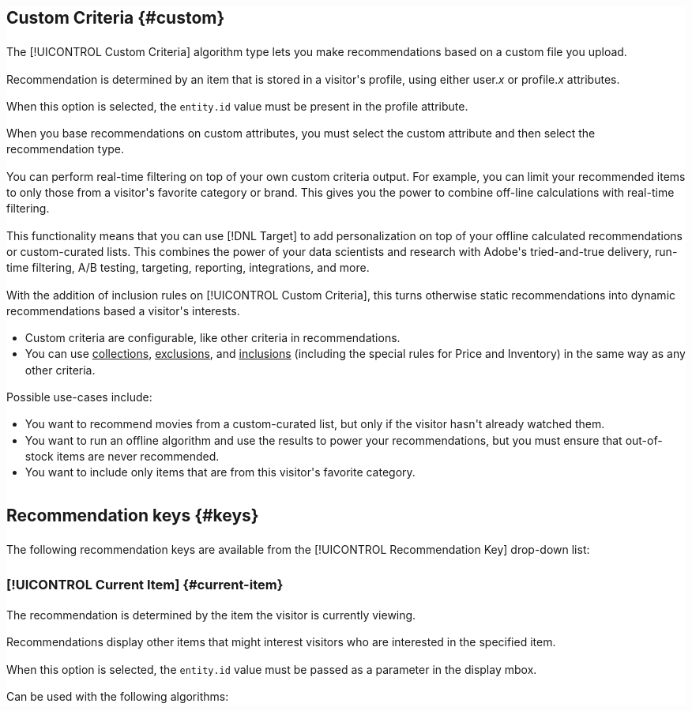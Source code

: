## Custom Criteria {#custom}

The [!UICONTROL Custom Criteria] algorithm type lets you make recommendations based on a custom file you upload.

Recommendation is determined by an item that is stored in a visitor's profile, using either user.*x* or profile.*x* attributes.

When this option is selected, the `entity.id` value must be present in the profile attribute.

When you base recommendations on custom attributes, you must select the custom attribute and then select the recommendation type.

You can perform real-time filtering on top of your own custom criteria output. For example, you can limit your recommended items to only those from a visitor's favorite category or brand. This gives you the power to combine off-line calculations with real-time filtering.

This functionality means that you can use [!DNL Target] to add personalization on top of your offline calculated recommendations or custom-curated lists. This combines the power of your data scientists and research with Adobe's tried-and-true delivery, run-time filtering, A/B testing, targeting, reporting, integrations, and more.

With the addition of inclusion rules on [!UICONTROL Custom Criteria], this turns otherwise static recommendations into dynamic recommendations based a visitor's interests.

* Custom criteria are configurable, like other criteria in recommendations.
* You can use [collections](/help/main/c-recommendations/c-products/collections.md), [exclusions](/help/main/c-recommendations/c-products/exclusions.md), and [inclusions](/help/main/c-recommendations/c-algorithms/use-dynamic-and-static-inclusion-rules.md) (including the special rules for Price and Inventory) in the same way as any other criteria.

Possible use-cases include:

* You want to recommend movies from a custom-curated list, but only if the visitor hasn't already watched them.
* You want to run an offline algorithm and use the results to power your recommendations, but you must ensure that out-of-stock items are never recommended.
* You want to include only items that are from this visitor's favorite category.

## Recommendation keys {#keys}

The following recommendation keys are available from the [!UICONTROL Recommendation Key] drop-down list:

### [!UICONTROL Current Item] {#current-item}

The recommendation is determined by the item the visitor is currently viewing. 

Recommendations display other items that might interest visitors who are interested in the specified item.

When this option is selected, the `entity.id` value must be passed as a parameter in the display mbox.

Can be used with the following algorithms:
